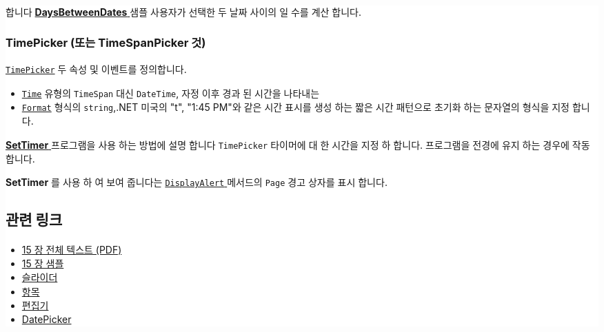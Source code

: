 합니다 [ **DaysBetweenDates** ](https://github.com/xamarin/xamarin-forms-book-samples/tree/master/Chapter15/DaysBetweenDates) 샘플 사용자가 선택한 두 날짜 사이의 일 수를 계산 합니다.

### <a name="the-timepicker-or-is-it-a-timespanpicker"></a>TimePicker (또는 TimeSpanPicker 것)

[`TimePicker`](xref:Xamarin.Forms.TimePicker) 두 속성 및 이벤트를 정의합니다.

- [`Time`](xref:Xamarin.Forms.TimePicker.Time) 유형의 `TimeSpan` 대신 `DateTime`, 자정 이후 경과 된 시간을 나타내는
- [`Format`](xref:Xamarin.Forms.TimePicker.Format) 형식의 `string`,.NET 미국의 "t", "1:45 PM"와 같은 시간 표시를 생성 하는 짧은 시간 패턴으로 초기화 하는 문자열의 형식을 지정 합니다.

[ **SetTimer** ](https://github.com/xamarin/xamarin-forms-book-samples/tree/master/Chapter15/SetTimer) 프로그램을 사용 하는 방법에 설명 합니다 `TimePicker` 타이머에 대 한 시간을 지정 하 합니다. 프로그램을 전경에 유지 하는 경우에 작동 합니다.

**SetTimer** 를 사용 하 여 보여 줍니다는 [ `DisplayAlert` ](xref:Xamarin.Forms.Page.DisplayAlert(System.String,System.String,System.String)) 메서드의 `Page` 경고 상자를 표시 합니다.



## <a name="related-links"></a>관련 링크

- [15 장 전체 텍스트 (PDF)](https://download.xamarin.com/developer/xamarin-forms-book/XamarinFormsBook-Ch15-Apr2016.pdf)
- [15 장 샘플](https://github.com/xamarin/xamarin-forms-book-samples/tree/master/Chapter15)
- [슬라이더](~/xamarin-forms/user-interface/slider.md)
- [항목](~/xamarin-forms/user-interface/text/entry.md)
- [편집기](~/xamarin-forms/user-interface/text/editor.md)
- [DatePicker](~/xamarin-forms/user-interface/datepicker.md)
